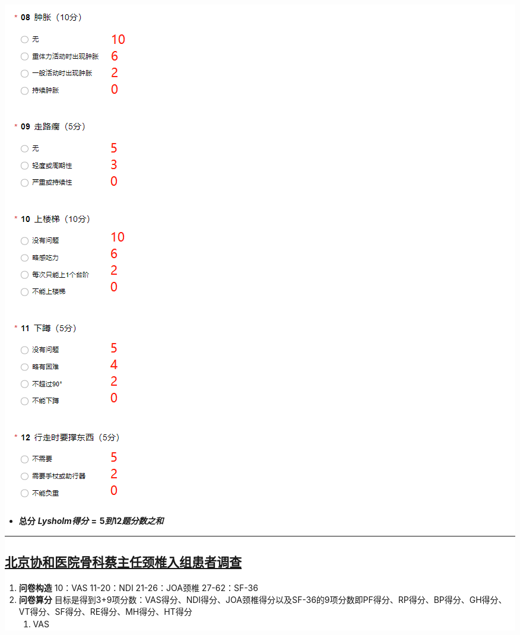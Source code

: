   ![东大中大2](./问卷图片/%E4%B8%9C%E5%A4%A7%E4%B8%AD%E5%A4%A72.png "东大中大2")
   + **总分**
   **$Lysholm得分 = 5到12题分数之和$**
---
## [北京协和医院骨科蔡主任颈椎入组患者调查](https://wj.qq.com/s2/10379419/63a5)
1. **问卷构造**
10：VAS
11-20：NDI
21-26：JOA颈椎
27-62：SF-36
2. **问卷算分**
目标是得到3+9项分数：VAS得分、NDI得分、JOA颈椎得分以及SF-36的9项分数即PF得分、RP得分、BP得分、GH得分、VT得分、SF得分、RE得分、MH得分、HT得分
   1. VAS 